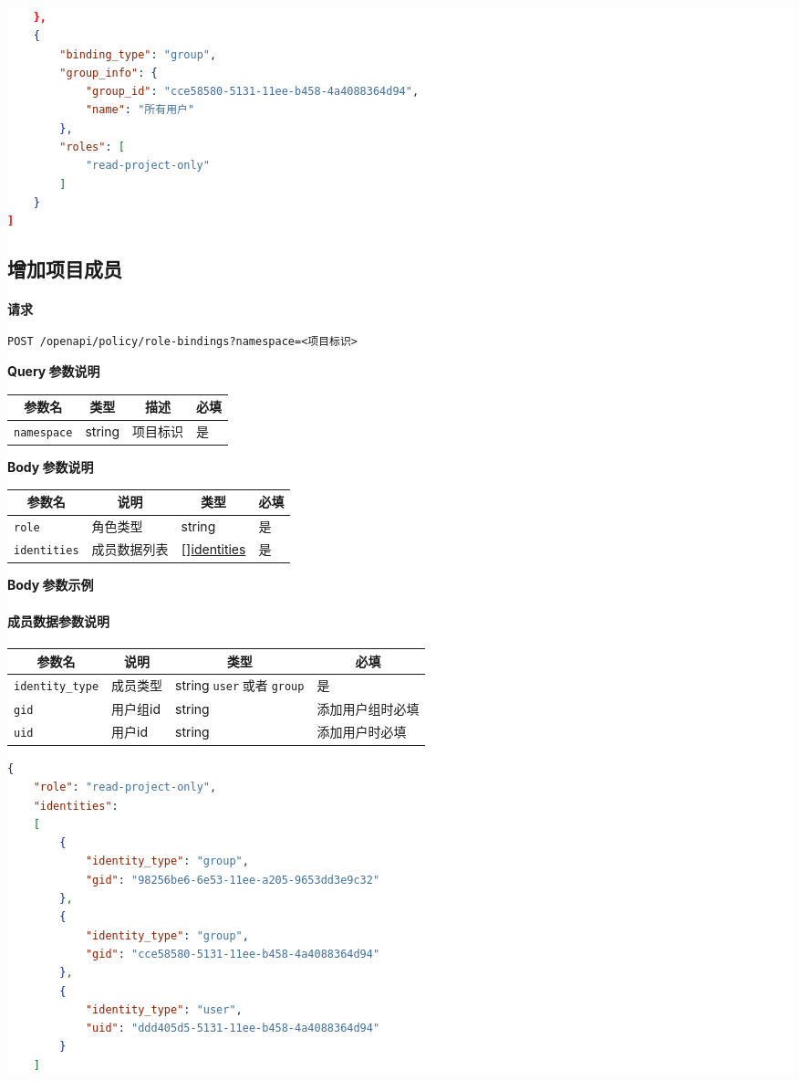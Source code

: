 ```json
    },
    {
        "binding_type": "group",
        "group_info": {
            "group_id": "cce58580-5131-11ee-b458-4a4088364d94",
            "name": "所有用户"
        },
        "roles": [
            "read-project-only"
        ]
    }
]
```

## 增加项目成员

**请求**

```
POST /openapi/policy/role-bindings?namespace=<项目标识>
```

**Query 参数说明**

| 参数名       | 类型   | 描述     | 必填 |
| ------------ | ------ | -------- | ---- |
| `namespace` | string | 项目标识 | 是   |

**Body 参数说明**

|参数名|说明|类型|必填|
|----------------|-------------------|---|---|
|`role`   | 角色类型 | string|是|
|`identities`   | 成员数据列表 | [][identities](#identities-1) |是|

**Body 参数示例**

<h4 id="identities-1">成员数据参数说明</h4>

| 参数名          | 说明                                        | 类型                       | 必填                          |
| --------------- | ------------------------------------------- | -------------------------- | ----------------------------- |
| `identity_type`  | 成员类型                                   | string `user` 或者 `group`                     | 是                            |
| `gid`  | 用户组id                                   | string                     | 添加用户组时必填                          |
| `uid`  | 用户id                                   | string              | 添加用户时必填                            |

``` json
{
    "role": "read-project-only",
    "identities":
    [
        {
            "identity_type": "group",
            "gid": "98256be6-6e53-11ee-a205-9653dd3e9c32"
        },
        {
            "identity_type": "group",
            "gid": "cce58580-5131-11ee-b458-4a4088364d94"
        },
        {
            "identity_type": "user",
            "uid": "ddd405d5-5131-11ee-b458-4a4088364d94"
        }
    ]
```